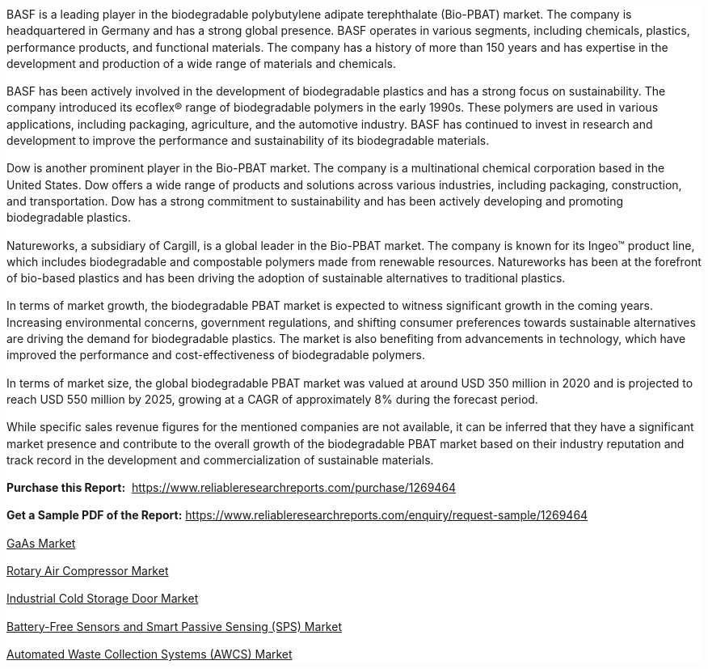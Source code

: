 <p><p>BASF is a leading player in the biodegradable polybutylene adipate terephthalate (Bio-PBAT) market. The company is headquartered in Germany and has a strong global presence. BASF operates in various segments, including chemicals, plastics, performance products, and functional materials. The company has a history of more than 150 years and has expertise in the development and production of a wide range of materials and chemicals.</p><p>BASF has been actively involved in the development of biodegradable plastics and has a strong focus on sustainability. The company introduced its ecoflex® range of biodegradable polymers in the early 1990s. These polymers are used in various applications, including packaging, agriculture, and the automotive industry. BASF has continued to invest in research and development to improve the performance and sustainability of its biodegradable materials.</p><p>Dow is another prominent player in the Bio-PBAT market. The company is a multinational chemical corporation based in the United States. Dow offers a wide range of products and solutions across various industries, including packaging, construction, and transportation. Dow has a strong commitment to sustainability and has been actively developing and promoting biodegradable plastics.</p><p>Natureworks, a subsidiary of Cargill, is a global leader in the Bio-PBAT market. The company is known for its Ingeo™ product line, which includes biodegradable and compostable polymers made from renewable resources. Natureworks has been at the forefront of bio-based plastics and has been driving the adoption of sustainable alternatives to traditional plastics.</p><p>In terms of market growth, the biodegradable PBAT market is expected to witness significant growth in the coming years. Increasing environmental concerns, government regulations, and shifting consumer preferences towards sustainable alternatives are driving the demand for biodegradable plastics. The market is also benefiting from advancements in technology, which have improved the performance and cost-effectiveness of biodegradable polymers.</p><p>In terms of market size, the global biodegradable PBAT market was valued at around USD 350 million in 2020 and is projected to reach USD 550 million by 2025, growing at a CAGR of approximately 8% during the forecast period.</p><p>While specific sales revenue figures for the mentioned companies are not available, it can be inferred that they have a significant market presence and contribute to the overall growth of the biodegradable PBAT market based on their industry reputation and track record in the development and commercialization of sustainable materials.</p></p>
<p><strong>Purchase this Report:</strong>&nbsp;&nbsp;<a href="https://www.reliableresearchreports.com/purchase/1269464">https://www.reliableresearchreports.com/purchase/1269464</a></p>
<p></p>
<p><strong>Get a Sample PDF of the Report:</strong>&nbsp;<a href="https://www.reliableresearchreports.com/enquiry/request-sample/1269464">https://www.reliableresearchreports.com/enquiry/request-sample/1269464</a></p>
<p><p><a href="https://medium.com/@albertakoss2023/gaas-market-size-growth-forecast-2023-2030-067e1181cc60">GaAs Market</a></p><p><a href="https://medium.com/@candaceking17/rotary-air-compressor-market-size-growth-forecast-2023-2030-556cc132ab46">Rotary Air Compressor Market</a></p><p><a href="https://www.linkedin.com/pulse/industrial-cold-storage-door-market-size-share-amp-trends-jbhae/">Industrial Cold Storage Door Market</a></p><p><a href="https://www.linkedin.com/pulse/battery-free-sensors-smart-passive-sensing-sps-market-research-4uvtc/">Battery-Free Sensors and Smart Passive Sensing (SPS) Market</a></p><p><a href="https://www.linkedin.com/pulse/automated-waste-collection-systems-awcs-market-share-amp-new-0cm6c/">Automated Waste Collection Systems (AWCS) Market</a></p></p>